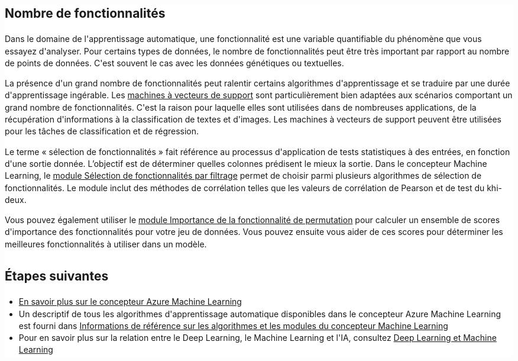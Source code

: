 ## <a name="number-of-features"></a>Nombre de fonctionnalités

Dans le domaine de l'apprentissage automatique, une fonctionnalité est une variable quantifiable du phénomène que vous essayez d'analyser. Pour certains types de données, le nombre de fonctionnalités peut être très important par rapport au nombre de points de données. C'est souvent le cas avec les données génétiques ou textuelles. 

La présence d'un grand nombre de fonctionnalités peut ralentir certains algorithmes d'apprentissage et se traduire par une durée d'apprentissage ingérable. Les [machines à vecteurs de support](./algorithm-module-reference/two-class-support-vector-machine.md?WT.mc_id=docs-article-lazzeri) sont particulièrement bien adaptées aux scénarios comportant un grand nombre de fonctionnalités. C'est la raison pour laquelle elles sont utilisées dans de nombreuses applications, de la récupération d'informations à la classification de textes et d'images. Les machines à vecteurs de support peuvent être utilisées pour les tâches de classification et de régression.

Le terme « sélection de fonctionnalités » fait référence au processus d'application de tests statistiques à des entrées, en fonction d'une sortie donnée. L’objectif est de déterminer quelles colonnes prédisent le mieux la sortie. Dans le concepteur Machine Learning, le [module Sélection de fonctionnalités par filtrage](./algorithm-module-reference/filter-based-feature-selection.md?WT.mc_id=docs-article-lazzeri) permet de choisir parmi plusieurs algorithmes de sélection de fonctionnalités. Le module inclut des méthodes de corrélation telles que les valeurs de corrélation de Pearson et de test du khi-deux.

Vous pouvez également utiliser le [module Importance de la fonctionnalité de permutation](./algorithm-module-reference/permutation-feature-importance.md?WT.mc_id=docs-article-lazzeri) pour calculer un ensemble de scores d'importance des fonctionnalités pour votre jeu de données. Vous pouvez ensuite vous aider de ces scores pour déterminer les meilleures fonctionnalités à utiliser dans un modèle.

## <a name="next-steps"></a>Étapes suivantes

 - [En savoir plus sur le concepteur Azure Machine Learning](./concept-designer.md?WT.mc_id=docs-article-lazzeri)
 - Un descriptif de tous les algorithmes d'apprentissage automatique disponibles dans le concepteur Azure Machine Learning est fourni dans [Informations de référence sur les algorithmes et les modules du concepteur Machine Learning](./algorithm-module-reference/module-reference.md?WT.mc_id=docs-article-lazzeri)
 - Pour en savoir plus sur la relation entre le Deep Learning, le Machine Learning et l'IA, consultez [Deep Learning et Machine Learning](./concept-deep-learning-vs-machine-learning.md?WT.mc_id=docs-article-lazzeri)